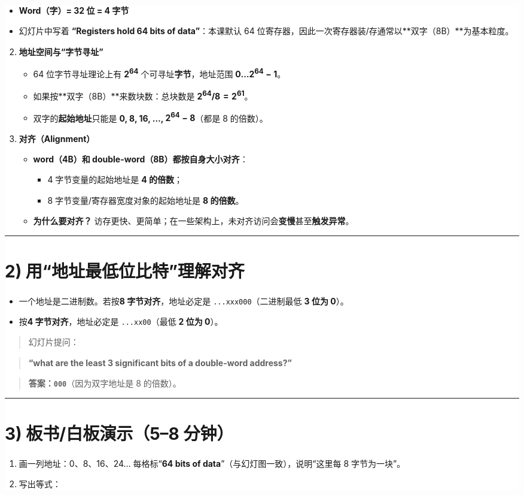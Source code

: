   * **Word（字）= 32 位 = 4 字节**

   * 幻灯片中写着 **“Registers hold 64 bits of data”**：本课默认 64 位寄存器，因此一次寄存器装/存通常以\*\*双字（8B）\*\*为基本粒度。



2. **地址空间与“字节寻址”**



   * 64 位字节寻址理论上有 **$2^{64}$** 个可寻址**字节**，地址范围 **0…$2^{64}-1$**。

   * 如果按\*\*双字（8B）\*\*来数块数：总块数是 **$2^{64} / 8 = 2^{61}$**。

   * 双字的**起始地址**只能是 **0, 8, 16, …, $2^{64}-8$**（都是 8 的倍数）。



3. **对齐（Alignment）**



   * **word（4B）和 double-word（8B）都按自身大小对齐**：



     * 4 字节变量的起始地址是 **4 的倍数**；

     * 8 字节变量/寄存器宽度对象的起始地址是 **8 的倍数**。

   * **为什么要对齐？** 访存更快、更简单；在一些架构上，未对齐访问会**变慢**甚至**触发异常**。



---



# 2) 用“地址最低位比特”理解对齐



* 一个地址是二进制数。若按**8 字节对齐**，地址必定是 `...xxx000`（二进制最低 **3 位为 0**）。

* 按**4 字节对齐**，地址必定是 `...xx00`（最低 **2 位为 0**）。



> 幻灯片提问：

> **“what are the least 3 significant bits of a double-word address?”**

> **答案：`000`**（因为双字地址是 8 的倍数）。



---



# 3) 板书/白板演示（5–8 分钟）



1. 画一列地址：0、8、16、24… 每格标“**64 bits of data**”（与幻灯图一致），说明“这里每 8 字节为一块”。

2. 写出等式：
